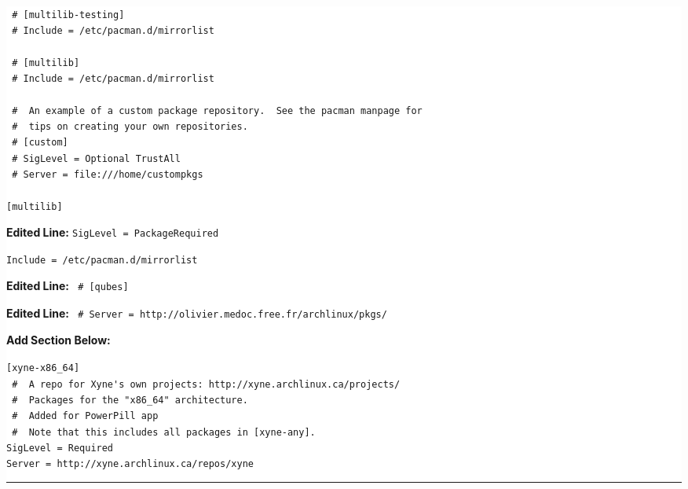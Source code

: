      # [multilib-testing]
     # Include = /etc/pacman.d/mirrorlist

     # [multilib]
     # Include = /etc/pacman.d/mirrorlist

     #  An example of a custom package repository.  See the pacman manpage for
     #  tips on creating your own repositories.
     # [custom]
     # SigLevel = Optional TrustAll
     # Server = file:///home/custompkgs

    [multilib]
**Edited Line:** `SigLevel = PackageRequired`

    Include = /etc/pacman.d/mirrorlist

**Edited Line:** ` # [qubes]`

**Edited Line:** ` # Server = http://olivier.medoc.free.fr/archlinux/pkgs/`

**Add Section Below:**

    [xyne-x86_64]
     #  A repo for Xyne's own projects: http://xyne.archlinux.ca/projects/
     #  Packages for the "x86_64" architecture.
     #  Added for PowerPill app
     #  Note that this includes all packages in [xyne-any].
    SigLevel = Required
    Server = http://xyne.archlinux.ca/repos/xyne

----------
